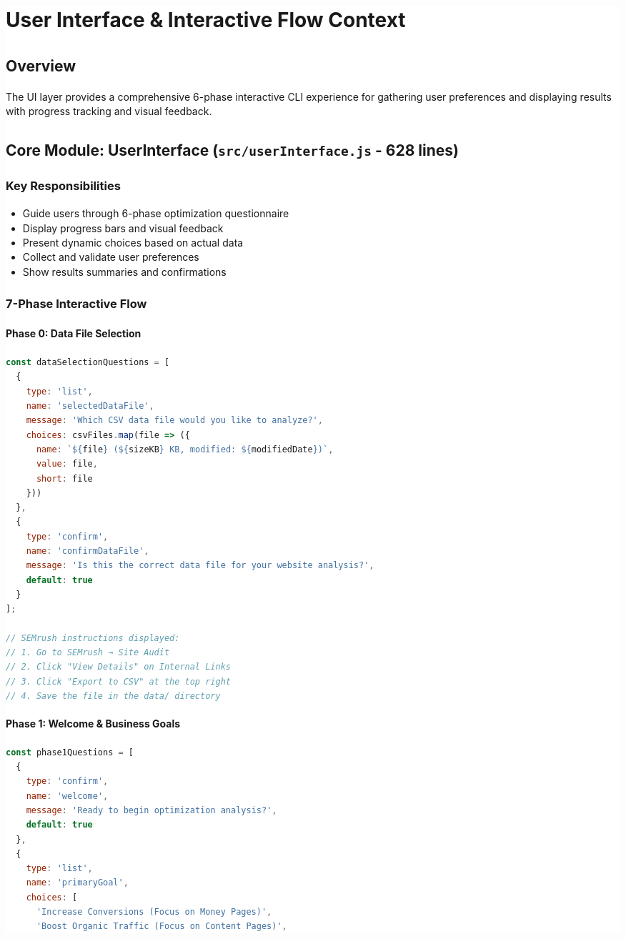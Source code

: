 # User Interface & Interactive Flow Context

## Overview
The UI layer provides a comprehensive 6-phase interactive CLI experience for gathering user preferences and displaying results with progress tracking and visual feedback.

## Core Module: UserInterface (`src/userInterface.js` - 628 lines)

### Key Responsibilities
- Guide users through 6-phase optimization questionnaire
- Display progress bars and visual feedback
- Present dynamic choices based on actual data
- Collect and validate user preferences
- Show results summaries and confirmations

### 7-Phase Interactive Flow

#### Phase 0: Data File Selection
```javascript
const dataSelectionQuestions = [
  {
    type: 'list',
    name: 'selectedDataFile',
    message: 'Which CSV data file would you like to analyze?',
    choices: csvFiles.map(file => ({
      name: `${file} (${sizeKB} KB, modified: ${modifiedDate})`,
      value: file,
      short: file
    }))
  },
  {
    type: 'confirm', 
    name: 'confirmDataFile',
    message: 'Is this the correct data file for your website analysis?',
    default: true
  }
];

// SEMrush instructions displayed:
// 1. Go to SEMrush → Site Audit
// 2. Click "View Details" on Internal Links  
// 3. Click "Export to CSV" at the top right
// 4. Save the file in the data/ directory
```

#### Phase 1: Welcome & Business Goals
```javascript
const phase1Questions = [
  {
    type: 'confirm',
    name: 'welcome',
    message: 'Ready to begin optimization analysis?',
    default: true
  },
  {
    type: 'list', 
    name: 'primaryGoal',
    choices: [
      'Increase Conversions (Focus on Money Pages)',
      'Boost Organic Traffic (Focus on Content Pages)', 
```